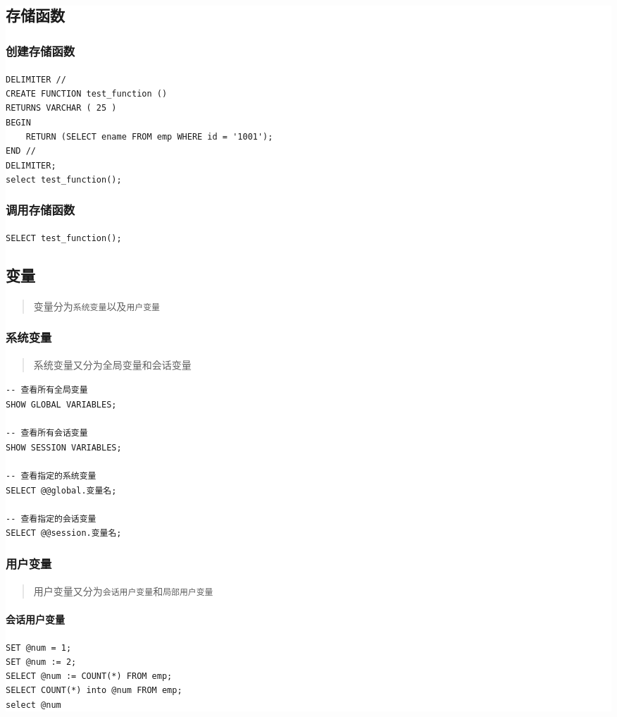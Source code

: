 ## 存储函数

### 创建存储函数

```mysql
DELIMITER //
CREATE FUNCTION test_function () 
RETURNS VARCHAR ( 25 )
BEGIN
	RETURN (SELECT ename FROM emp WHERE id = '1001');
END // 
DELIMITER;
select test_function();
```

### 调用存储函数

```mysql
SELECT test_function();
```

## 变量

> 变量分为`系统变量`以及`用户变量`

### 系统变量

> 系统变量又分为全局变量和会话变量

```mysql
-- 查看所有全局变量 
SHOW GLOBAL VARIABLES;

-- 查看所有会话变量 
SHOW SESSION VARIABLES;

-- 查看指定的系统变量
SELECT @@global.变量名;

-- 查看指定的会话变量
SELECT @@session.变量名;
```

### 用户变量

> 用户变量又分为`会话用户变量`和`局部用户变量`

#### 会话用户变量

```mysql
SET @num = 1;
SET @num := 2;
SELECT @num := COUNT(*) FROM emp; 
SELECT COUNT(*) into @num FROM emp; 
select @num
```
